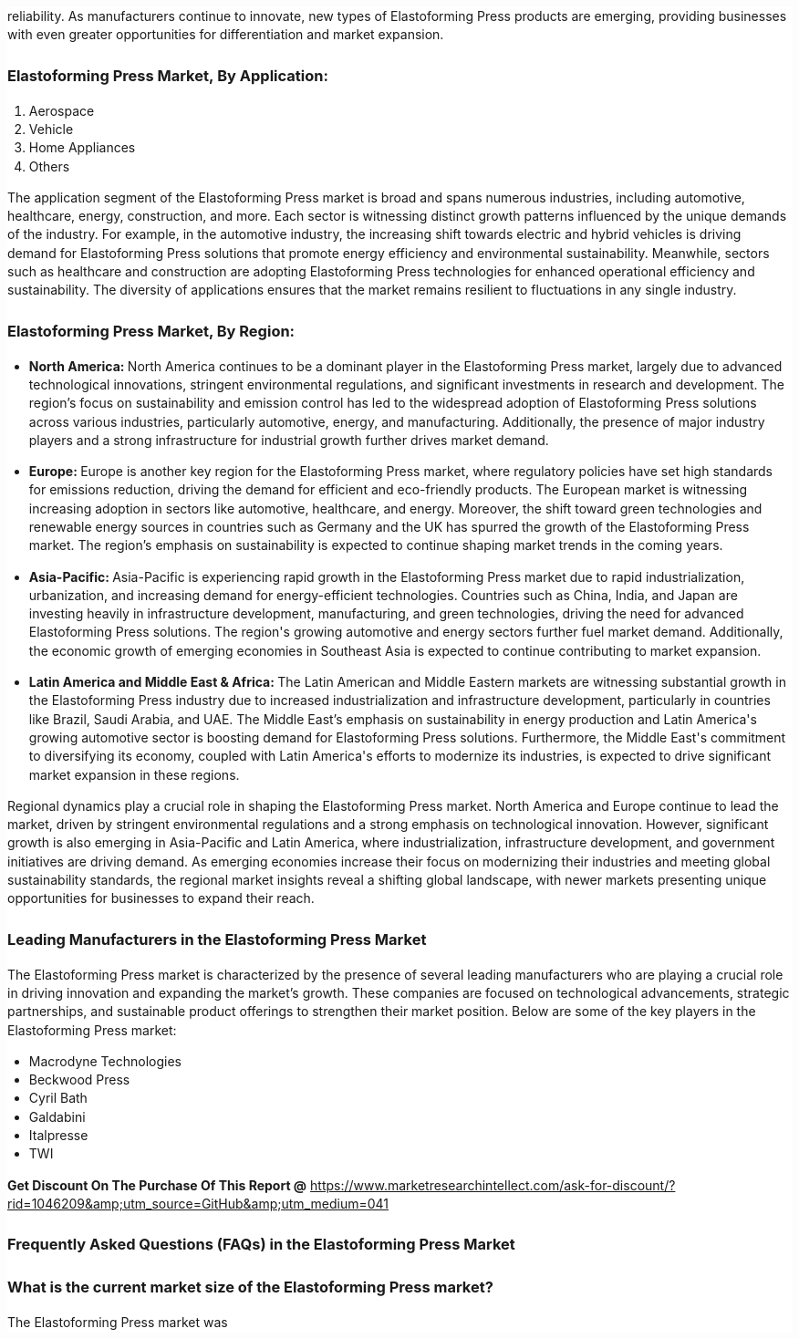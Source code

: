 reliability. As manufacturers continue to innovate, new types of Elastoforming Press products are emerging, providing businesses with even greater opportunities for differentiation and market expansion.</p><h3>Elastoforming Press Market,&nbsp;By Application:</h3><ol><li>Aerospace<li> Vehicle<li> Home Appliances<li> Others</li></ol><p>The application segment of the Elastoforming Press market is broad and spans numerous industries, including automotive, healthcare, energy, construction, and more. Each sector is witnessing distinct growth patterns influenced by the unique demands of the industry. For example, in the automotive industry, the increasing shift towards electric and hybrid vehicles is driving demand for Elastoforming Press solutions that promote energy efficiency and environmental sustainability. Meanwhile, sectors such as healthcare and construction are adopting Elastoforming Press technologies for enhanced operational efficiency and sustainability. The diversity of applications ensures that the market remains resilient to fluctuations in any single industry.</p><h3>Elastoforming Press Market, By Region:</h3><ul><li><p><strong>North America:&nbsp;</strong>North America continues to be a dominant player in the Elastoforming Press market, largely due to advanced technological innovations, stringent environmental regulations, and significant investments in research and development. The region&rsquo;s focus on sustainability and emission control has led to the widespread adoption of Elastoforming Press solutions across various industries, particularly automotive, energy, and manufacturing. Additionally, the presence of major industry players and a strong infrastructure for industrial growth further drives market demand.</p></li><li><p><strong><strong>Europe:&nbsp;</strong></strong>Europe is another key region for the Elastoforming Press market, where regulatory policies have set high standards for emissions reduction, driving the demand for efficient and eco-friendly products. The European market is witnessing increasing adoption in sectors like automotive, healthcare, and energy. Moreover, the shift toward green technologies and renewable energy sources in countries such as Germany and the UK has spurred the growth of the Elastoforming Press market. The region&rsquo;s emphasis on sustainability is expected to continue shaping market trends in the coming years.</p></li><li><p><strong><strong>Asia-Pacific:&nbsp;</strong></strong>Asia-Pacific is experiencing rapid growth in the Elastoforming Press market due to rapid industrialization, urbanization, and increasing demand for energy-efficient technologies. Countries such as China, India, and Japan are investing heavily in infrastructure development, manufacturing, and green technologies, driving the need for advanced Elastoforming Press solutions. The region's growing automotive and energy sectors further fuel market demand. Additionally, the economic growth of emerging economies in Southeast Asia is expected to continue contributing to market expansion.</p></li><li><p><strong><strong>Latin America and Middle East &amp; Africa:&nbsp;</strong></strong>The Latin American and Middle Eastern markets are witnessing substantial growth in the Elastoforming Press industry due to increased industrialization and infrastructure development, particularly in countries like Brazil, Saudi Arabia, and UAE. The Middle East&rsquo;s emphasis on sustainability in energy production and Latin America's growing automotive sector is boosting demand for Elastoforming Press solutions. Furthermore, the Middle East's commitment to diversifying its economy, coupled with Latin America's efforts to modernize its industries, is expected to drive significant market expansion in these regions.</p></li></ul><p>Regional dynamics play a crucial role in shaping the Elastoforming Press market. North America and Europe continue to lead the market, driven by stringent environmental regulations and a strong emphasis on technological innovation. However, significant growth is also emerging in Asia-Pacific and Latin America, where industrialization, infrastructure development, and government initiatives are driving demand. As emerging economies increase their focus on modernizing their industries and meeting global sustainability standards, the regional market insights reveal a shifting global landscape, with newer markets presenting unique opportunities for businesses to expand their reach.</p><h3><strong>Leading Manufacturers in the Elastoforming Press Market</strong></h3><p>The Elastoforming Press market is characterized by the presence of several leading manufacturers who are playing a crucial role in driving innovation and expanding the market&rsquo;s growth. These companies are focused on technological advancements, strategic partnerships, and sustainable product offerings to strengthen their market position. Below are some of the key players in the Elastoforming Press market:</p></div><div class="article-main__content" data-test-id="publishing-text-block"><ul><li><span class="">Macrodyne Technologies<li>Beckwood Press<li>Cyril Bath<li>Galdabini<li>Italpresse<li>TWI</span></li></ul></div><div class="article-main__content" data-test-id="publishing-text-block"><p><span class="font-[700]"><strong>Get Discount On The Purchase Of This Report @</strong> <a href="https://www.marketresearchintellect.com/ask-for-discount/?rid=1046209&amp;utm_source=GitHub&amp;utm_medium=041" data-fr-linked="true">https://www.marketresearchintellect.com/ask-for-discount/?rid=1046209&amp;utm_source=GitHub&amp;utm_medium=041</a></span></p></div><div class="article-main__content" data-test-id="publishing-text-block"><h3><strong>Frequently Asked Questions (FAQs) in the Elastoforming Press Market</strong></h3><h3><strong>What is the current market size of the Elastoforming Press market?</strong></h3><p>The Elastoforming Press market was